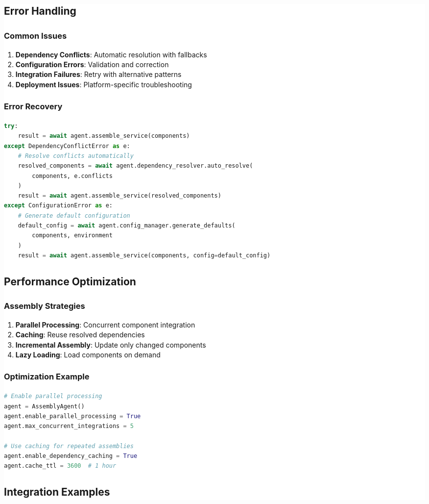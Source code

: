 ## Error Handling

### Common Issues

1. **Dependency Conflicts**: Automatic resolution with fallbacks
2. **Configuration Errors**: Validation and correction
3. **Integration Failures**: Retry with alternative patterns
4. **Deployment Issues**: Platform-specific troubleshooting

### Error Recovery

```python
try:
    result = await agent.assemble_service(components)
except DependencyConflictError as e:
    # Resolve conflicts automatically
    resolved_components = await agent.dependency_resolver.auto_resolve(
        components, e.conflicts
    )
    result = await agent.assemble_service(resolved_components)
except ConfigurationError as e:
    # Generate default configuration
    default_config = await agent.config_manager.generate_defaults(
        components, environment
    )
    result = await agent.assemble_service(components, config=default_config)
```

## Performance Optimization

### Assembly Strategies

1. **Parallel Processing**: Concurrent component integration
2. **Caching**: Reuse resolved dependencies
3. **Incremental Assembly**: Update only changed components
4. **Lazy Loading**: Load components on demand

### Optimization Example

```python
# Enable parallel processing
agent = AssemblyAgent()
agent.enable_parallel_processing = True
agent.max_concurrent_integrations = 5

# Use caching for repeated assemblies
agent.enable_dependency_caching = True
agent.cache_ttl = 3600  # 1 hour
```

## Integration Examples
